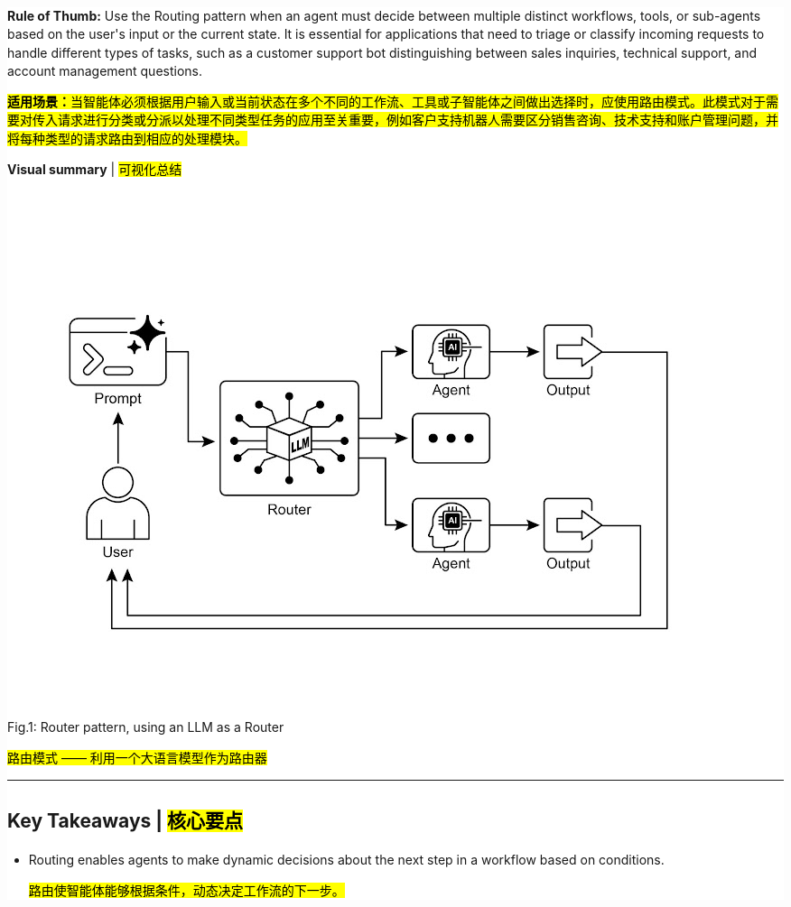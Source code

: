 **Rule of Thumb:** Use the Routing pattern when an agent must decide between multiple distinct workflows, tools, or sub-agents based on the user's input or the current state. It is essential for applications that need to triage or classify incoming requests to handle different types of tasks, such as a customer support bot distinguishing between sales inquiries, technical support, and account management questions.

<mark><strong>适用场景：</strong>当智能体必须根据用户输入或当前状态在多个不同的工作流、工具或子智能体之间做出选择时，应使用路由模式。此模式对于需要对传入请求进行分类或分派以处理不同类型任务的应用至关重要，例如客户支持机器人需要区分销售咨询、技术支持和账户管理问题，并将每种类型的请求路由到相应的处理模块。</mark>

**Visual summary** | <mark>可视化总结</mark>

![可视化总结](/images/chapter02_fig1.jpg)

Fig.1: Router pattern, using an LLM as a Router

<mark>路由模式 —— 利用一个大语言模型作为路由器</mark>

---

## Key Takeaways | <mark>核心要点</mark>

- Routing enables agents to make dynamic decisions about the next step in a workflow based on conditions.

   <mark>路由使智能体能够根据条件，动态决定工作流的下一步。</mark>
